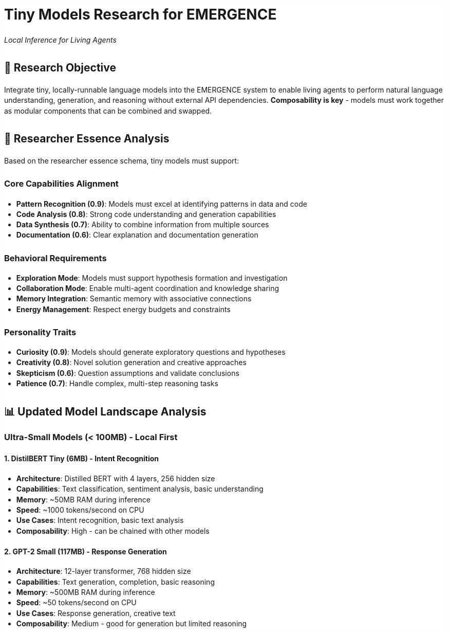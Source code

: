 # Tiny Models Research for EMERGENCE
*Local Inference for Living Agents*

## 🎯 **Research Objective**

Integrate tiny, locally-runnable language models into the EMERGENCE system to enable living agents to perform natural language understanding, generation, and reasoning without external API dependencies. **Composability is key** - models must work together as modular components that can be combined and swapped.

## 🧠 **Researcher Essence Analysis**

Based on the researcher essence schema, tiny models must support:

### **Core Capabilities Alignment**
- **Pattern Recognition (0.9)**: Models must excel at identifying patterns in data and code
- **Code Analysis (0.8)**: Strong code understanding and generation capabilities
- **Data Synthesis (0.7)**: Ability to combine information from multiple sources
- **Documentation (0.6)**: Clear explanation and documentation generation

### **Behavioral Requirements**
- **Exploration Mode**: Models must support hypothesis formation and investigation
- **Collaboration Mode**: Enable multi-agent coordination and knowledge sharing
- **Memory Integration**: Semantic memory with associative connections
- **Energy Management**: Respect energy budgets and constraints

### **Personality Traits**
- **Curiosity (0.9)**: Models should generate exploratory questions and hypotheses
- **Creativity (0.8)**: Novel solution generation and creative approaches
- **Skepticism (0.6)**: Question assumptions and validate conclusions
- **Patience (0.7)**: Handle complex, multi-step reasoning tasks

## 📊 **Updated Model Landscape Analysis**

### **Ultra-Small Models (< 100MB) - Local First**

#### **1. DistilBERT Tiny (6MB) - Intent Recognition**
- **Architecture**: Distilled BERT with 4 layers, 256 hidden size
- **Capabilities**: Text classification, sentiment analysis, basic understanding
- **Memory**: ~50MB RAM during inference
- **Speed**: ~1000 tokens/second on CPU
- **Use Cases**: Intent recognition, basic text analysis
- **Composability**: High - can be chained with other models

#### **2. GPT-2 Small (117MB) - Response Generation**
- **Architecture**: 12-layer transformer, 768 hidden size
- **Capabilities**: Text generation, completion, basic reasoning
- **Memory**: ~500MB RAM during inference
- **Speed**: ~50 tokens/second on CPU
- **Use Cases**: Response generation, creative text
- **Composability**: Medium - good for generation but limited reasoning
